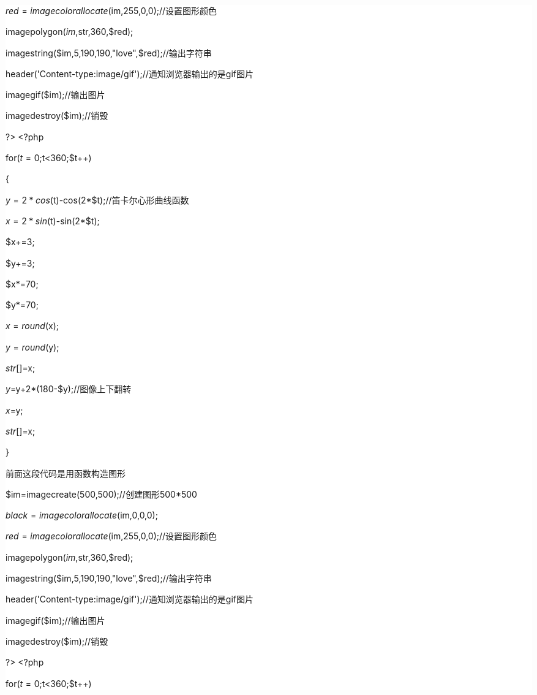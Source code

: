 $red=imagecolorallocate($im,255,0,0);//设置图形颜色  

imagepolygon($im,$str,360,$red);  

imagestring($im,5,190,190,"love",$red);//输出字符串  

header('Content-type:image/gif');//通知浏览器输出的是gif图片  

imagegif($im);//输出图片  

imagedestroy($im);//销毁  

?>  <?php  

for($t=0;$t<360;$t++)  

{  

$y=2*cos($t)-cos(2*$t);//笛卡尔心形曲线函数  

$x=2*sin($t)-sin(2*$t);  

$x+=3;  

$y+=3;  

$x*=70;  

$y*=70;  

$x=round($x);  

$y=round($y);  

$str[]=$x;  

$y=$y+2*(180-$y);//图像上下翻转  

$x=$y;  

$str[]=$x;  

}  

前面这段代码是用函数构造图形  

$im=imagecreate(500,500);//创建图形500*500  

$black=imagecolorallocate($im,0,0,0);  

$red=imagecolorallocate($im,255,0,0);//设置图形颜色  

imagepolygon($im,$str,360,$red);  

imagestring($im,5,190,190,"love",$red);//输出字符串  

header('Content-type:image/gif');//通知浏览器输出的是gif图片  

imagegif($im);//输出图片  

imagedestroy($im);//销毁  

?>  <?php  

for($t=0;$t<360;$t++)  
